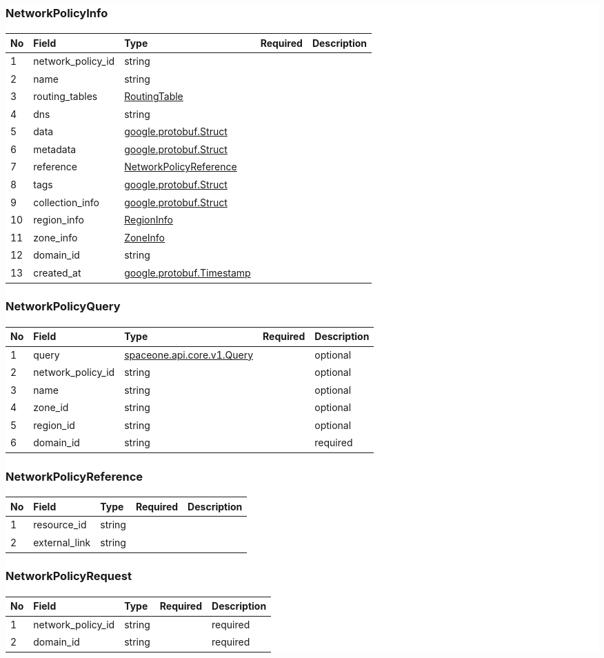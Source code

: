 ### NetworkPolicyInfo
| No | Field | Type | Required | Description |
| :--- | :--- | :--- | :--- | :--- |
| 1 | network_policy_id |string | ||
| 2 | name |string | ||
| 3 | routing_tables |[RoutingTable](Network-policy.md#routingtable) | ||
| 4 | dns |string | ||
| 5 | data |[google.protobuf.Struct](https://github.com/protocolbuffers/protobuf/blob/master/src/google/protobuf/struct.proto) | ||
| 6 | metadata |[google.protobuf.Struct](https://github.com/protocolbuffers/protobuf/blob/master/src/google/protobuf/struct.proto) | ||
| 7 | reference |[NetworkPolicyReference](Network-policy.md#networkpolicyreference) | ||
| 8 | tags |[google.protobuf.Struct](https://github.com/protocolbuffers/protobuf/blob/master/src/google/protobuf/struct.proto) | ||
| 9 | collection_info |[google.protobuf.Struct](https://github.com/protocolbuffers/protobuf/blob/master/src/google/protobuf/struct.proto) | ||
| 10 | region_info |[RegionInfo](Network-policy.md#regioninfo) | ||
| 11 | zone_info |[ZoneInfo](Network-policy.md#zoneinfo) | ||
| 12 | domain_id |string | ||
| 13 | created_at |[google.protobuf.Timestamp](https://github.com/protocolbuffers/protobuf/blob/master/src/google/protobuf/timestamp.proto) | ||

### NetworkPolicyQuery
| No | Field | Type | Required | Description |
| :--- | :--- | :--- | :--- | :--- |
| 1 | query |[spaceone.api.core.v1.Query](https://spaceone-dev.gitbook.io/api-reference/common-v1/search-query) | |optional|
| 2 | network_policy_id |string | |optional|
| 3 | name |string | |optional|
| 4 | zone_id |string | |optional|
| 5 | region_id |string | |optional|
| 6 | domain_id |string | |required|

### NetworkPolicyReference
| No | Field | Type | Required | Description |
| :--- | :--- | :--- | :--- | :--- |
| 1 | resource_id |string | ||
| 2 | external_link |string | ||

### NetworkPolicyRequest
| No | Field | Type | Required | Description |
| :--- | :--- | :--- | :--- | :--- |
| 1 | network_policy_id |string | |required|
| 2 | domain_id |string | |required|
